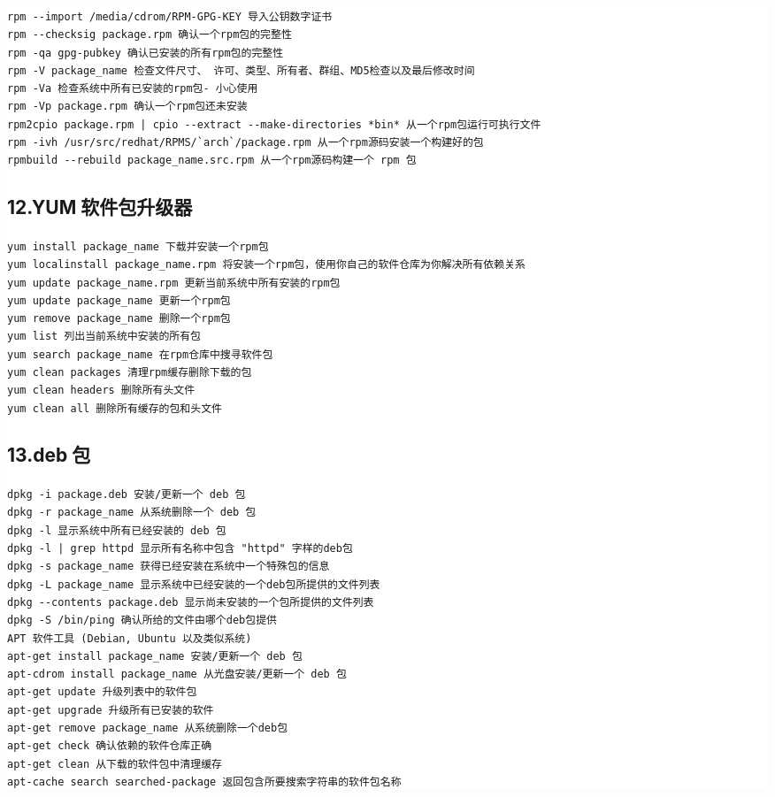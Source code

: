 ```shell
rpm --import /media/cdrom/RPM-GPG-KEY 导入公钥数字证书
rpm --checksig package.rpm 确认一个rpm包的完整性
rpm -qa gpg-pubkey 确认已安装的所有rpm包的完整性
rpm -V package_name 检查文件尺寸、 许可、类型、所有者、群组、MD5检查以及最后修改时间
rpm -Va 检查系统中所有已安装的rpm包- 小心使用
rpm -Vp package.rpm 确认一个rpm包还未安装
rpm2cpio package.rpm | cpio --extract --make-directories *bin* 从一个rpm包运行可执行文件
rpm -ivh /usr/src/redhat/RPMS/`arch`/package.rpm 从一个rpm源码安装一个构建好的包
rpmbuild --rebuild package_name.src.rpm 从一个rpm源码构建一个 rpm 包
```







## 12.YUM 软件包升级器

```shell
yum install package_name 下载并安装一个rpm包
yum localinstall package_name.rpm 将安装一个rpm包，使用你自己的软件仓库为你解决所有依赖关系
yum update package_name.rpm 更新当前系统中所有安装的rpm包
yum update package_name 更新一个rpm包
yum remove package_name 删除一个rpm包
yum list 列出当前系统中安装的所有包
yum search package_name 在rpm仓库中搜寻软件包
yum clean packages 清理rpm缓存删除下载的包
yum clean headers 删除所有头文件
yum clean all 删除所有缓存的包和头文件
```



## 13.deb 包

```shell
dpkg -i package.deb 安装/更新一个 deb 包
dpkg -r package_name 从系统删除一个 deb 包
dpkg -l 显示系统中所有已经安装的 deb 包
dpkg -l | grep httpd 显示所有名称中包含 "httpd" 字样的deb包
dpkg -s package_name 获得已经安装在系统中一个特殊包的信息
dpkg -L package_name 显示系统中已经安装的一个deb包所提供的文件列表
dpkg --contents package.deb 显示尚未安装的一个包所提供的文件列表
dpkg -S /bin/ping 确认所给的文件由哪个deb包提供
APT 软件工具 (Debian, Ubuntu 以及类似系统)
apt-get install package_name 安装/更新一个 deb 包
apt-cdrom install package_name 从光盘安装/更新一个 deb 包
apt-get update 升级列表中的软件包
apt-get upgrade 升级所有已安装的软件
apt-get remove package_name 从系统删除一个deb包
apt-get check 确认依赖的软件仓库正确
apt-get clean 从下载的软件包中清理缓存
apt-cache search searched-package 返回包含所要搜索字符串的软件包名称
```
